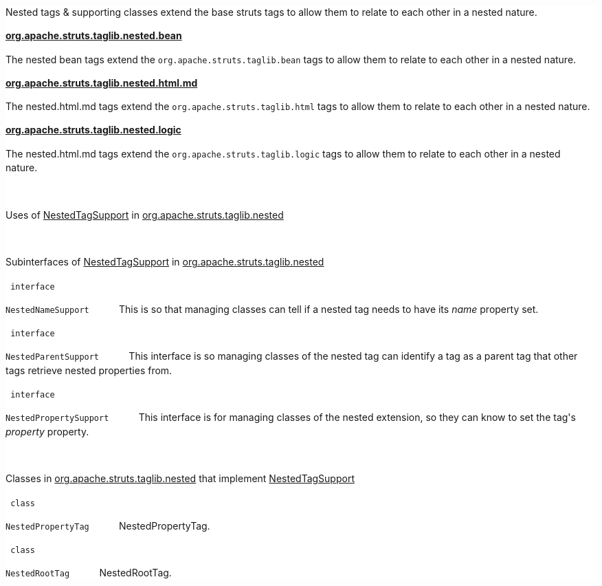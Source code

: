 Nested tags & supporting classes extend the base struts tags to allow them to relate to each other in a nested nature. 

[**org.apache.struts.taglib.nested.bean**](#org.apache.struts.taglib.nested.bean)

The nested bean tags extend the `org.apache.struts.taglib.bean` tags to allow them to relate to each other in a nested nature. 

[**org.apache.struts.taglib.nested.html.md**](#org.apache.struts.taglib.nested.html)

The nested.html.md tags extend the `org.apache.struts.taglib.html` tags to allow them to relate to each other in a nested nature. 

[**org.apache.struts.taglib.nested.logic**](#org.apache.struts.taglib.nested.logic)

The nested.html.md tags extend the `org.apache.struts.taglib.logic` tags to allow them to relate to each other in a nested nature. 

 

<span id="org.apache.struts.taglib.nested"></span>

Uses of [NestedTagSupport](../../../../../../org/apache/struts/taglib/nested/NestedTagSupport.html.md "interface in org.apache.struts.taglib.nested") in [org.apache.struts.taglib.nested](../../../../../../org/apache/struts/taglib/nested/package-summary.html)

 

Subinterfaces of [NestedTagSupport](../../../../../../org/apache/struts/taglib/nested/NestedTagSupport.html.md "interface in org.apache.struts.taglib.nested") in [org.apache.struts.taglib.nested](../../../../../../org/apache/struts/taglib/nested/package-summary.html)

` interface`

`NestedNameSupport`
           This is so that managing classes can tell if a nested tag needs to have its *name* property set.

` interface`

`NestedParentSupport`
           This interface is so managing classes of the nested tag can identify a tag as a parent tag that other tags retrieve nested properties from.

` interface`

`NestedPropertySupport`
           This interface is for managing classes of the nested extension, so they can know to set the tag's *property* property.

 

Classes in [org.apache.struts.taglib.nested](../../../../../../org/apache/struts/taglib/nested/package-summary.html.md) that implement [NestedTagSupport](../../../../../../org/apache/struts/taglib/nested/NestedTagSupport.html "interface in org.apache.struts.taglib.nested")

` class`

`NestedPropertyTag`
           NestedPropertyTag.

` class`

`NestedRootTag`
           NestedRootTag.
